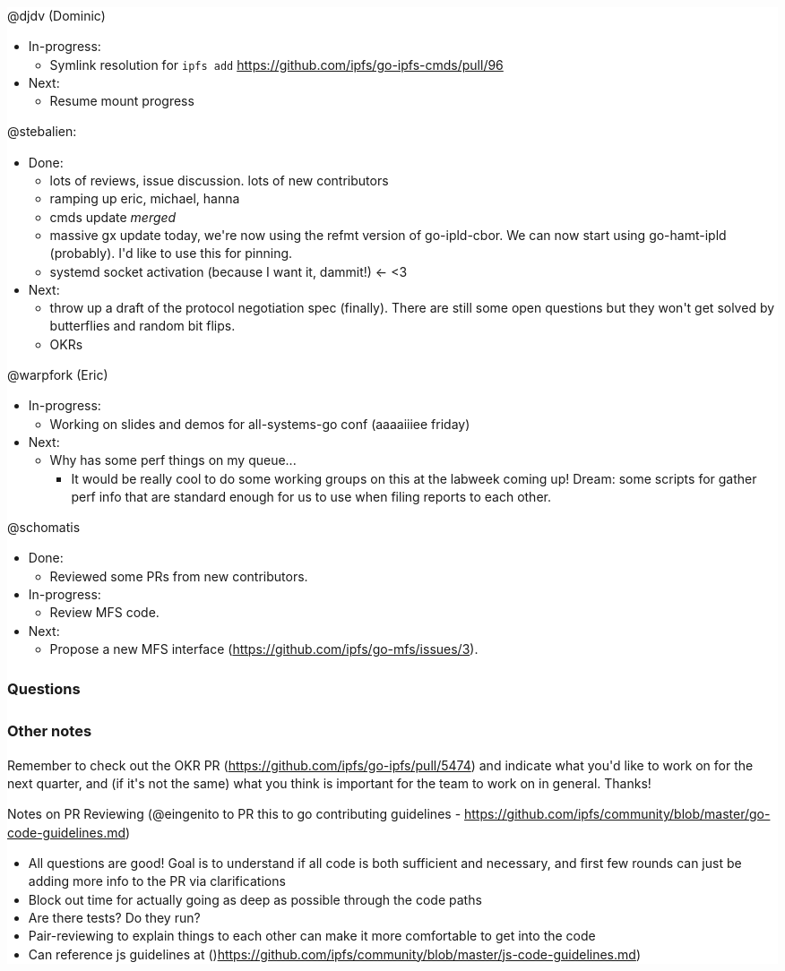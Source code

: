 
@djdv (Dominic)
 - In-progress:
   - Symlink resolution for `ipfs add` https://github.com/ipfs/go-ipfs-cmds/pull/96
 - Next:
   - Resume mount progress
   

@stebalien:
 - Done:
   - lots of reviews, issue discussion. lots of new contributors
   - ramping up eric, michael, hanna
   - cmds update *merged*
   - massive gx update today, we're now using the refmt version of go-ipld-cbor. We can now start using go-hamt-ipld (probably). I'd like to use this for pinning.
   - systemd socket activation (because I want it, dammit!) <- <3
 - Next:
    - throw up a draft of the protocol negotiation spec (finally). There are still some open questions but they won't get solved by butterflies and random bit flips.
    - OKRs

@warpfork (Eric)
 - In-progress:
   - Working on slides and demos for all-systems-go conf (aaaaiiiee friday)
 - Next:
   - Why has some perf things on my queue...
     - It would be really cool to do some working groups on this at the labweek coming up! Dream: some scripts for gather perf info that are standard enough for us to use when filing reports to each other.

@schomatis
 - Done:
   - Reviewed some PRs from new contributors.
 - In-progress:
   - Review MFS code.
 - Next:
   - Propose a new MFS interface (https://github.com/ipfs/go-mfs/issues/3).


### Questions

### Other notes

Remember to check out the OKR PR (https://github.com/ipfs/go-ipfs/pull/5474) and indicate what you'd like to work on for the next quarter, and (if it's not the same) what you think is important for the team to work on in general. Thanks!

Notes on PR Reviewing (@eingenito to PR this to go contributing guidelines - https://github.com/ipfs/community/blob/master/go-code-guidelines.md)
- All questions are good! Goal is to understand if all code is both sufficient and necessary, and first few rounds can just be adding more info to the PR via clarifications
- Block out time for actually going as deep as possible through the code paths
- Are there tests?  Do they run?
- Pair-reviewing to explain things to each other can make it more comfortable to get into the code
- Can reference js guidelines at ()https://github.com/ipfs/community/blob/master/js-code-guidelines.md)

